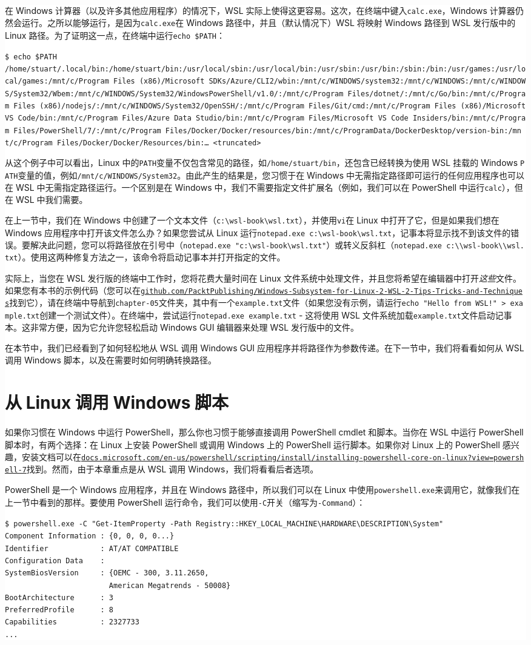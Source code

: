 在 Windows 计算器（以及许多其他应用程序）的情况下，WSL 实际上使得这更容易。这次，在终端中键入`calc.exe`，Windows 计算器仍然会运行。之所以能够运行，是因为`calc.exe`在 Windows 路径中，并且（默认情况下）WSL 将映射 Windows 路径到 WSL 发行版中的 Linux 路径。为了证明这一点，在终端中运行`echo $PATH`：

```
$ echo $PATH
/home/stuart/.local/bin:/home/stuart/bin:/usr/local/sbin:/usr/local/bin:/usr/sbin:/usr/bin:/sbin:/bin:/usr/games:/usr/local/games:/mnt/c/Program Files (x86)/Microsoft SDKs/Azure/CLI2/wbin:/mnt/c/WINDOWS/system32:/mnt/c/WINDOWS:/mnt/c/WINDOWS/System32/Wbem:/mnt/c/WINDOWS/System32/WindowsPowerShell/v1.0/:/mnt/c/Program Files/dotnet/:/mnt/c/Go/bin:/mnt/c/Program Files (x86)/nodejs/:/mnt/c/WINDOWS/System32/OpenSSH/:/mnt/c/Program Files/Git/cmd:/mnt/c/Program Files (x86)/Microsoft VS Code/bin:/mnt/c/Program Files/Azure Data Studio/bin:/mnt/c/Program Files/Microsoft VS Code Insiders/bin:/mnt/c/Program Files/PowerShell/7/:/mnt/c/Program Files/Docker/Docker/resources/bin:/mnt/c/ProgramData/DockerDesktop/version-bin:/mnt/c/Program Files/Docker/Docker/Resources/bin:… <truncated>
```

从这个例子中可以看出，Linux 中的`PATH`变量不仅包含常见的路径，如`/home/stuart/bin`，还包含已经转换为使用 WSL 挂载的 Windows `PATH`变量的值，例如`/mnt/c/WINDOWS/System32`。由此产生的结果是，您习惯于在 Windows 中无需指定路径即可运行的任何应用程序也可以在 WSL 中无需指定路径运行。一个区别是在 Windows 中，我们不需要指定文件扩展名（例如，我们可以在 PowerShell 中运行`calc`），但在 WSL 中我们需要。

在上一节中，我们在 Windows 中创建了一个文本文件（`c:\wsl-book\wsl.txt`），并使用`vi`在 Linux 中打开了它，但是如果我们想在 Windows 应用程序中打开该文件怎么办？如果您尝试从 Linux 运行`notepad.exe c:\wsl-book\wsl.txt`，记事本将显示找不到该文件的错误。要解决此问题，您可以将路径放在引号中（`notepad.exe "c:\wsl-book\wsl.txt"`）或转义反斜杠（`notepad.exe c:\\wsl-book\\wsl.txt`）。使用这两种修复方法之一，该命令将启动记事本并打开指定的文件。

实际上，当您在 WSL 发行版的终端中工作时，您将花费大量时间在 Linux 文件系统中处理文件，并且您将希望在编辑器中打开*这些*文件。如果您有本书的示例代码（您可以在[`github.com/PacktPublishing/Windows-Subsystem-for-Linux-2-WSL-2-Tips-Tricks-and-Techniques`](https://github.com/PacktPublishing/Windows-Subsystem-for-Linux-2-WSL-2-Tips-Tricks-and-Techniques)找到它），请在终端中导航到`chapter-05`文件夹，其中有一个`example.txt`文件（如果您没有示例，请运行`echo "Hello from WSL!" > example.txt`创建一个测试文件）。在终端中，尝试运行`notepad.exe example.txt` - 这将使用 WSL 文件系统加载`example.txt`文件启动记事本。这非常方便，因为它允许您轻松启动 Windows GUI 编辑器来处理 WSL 发行版中的文件。

在本节中，我们已经看到了如何轻松地从 WSL 调用 Windows GUI 应用程序并将路径作为参数传递。在下一节中，我们将看看如何从 WSL 调用 Windows 脚本，以及在需要时如何明确转换路径。

# 从 Linux 调用 Windows 脚本

如果你习惯在 Windows 中运行 PowerShell，那么你也习惯于能够直接调用 PowerShell cmdlet 和脚本。当你在 WSL 中运行 PowerShell 脚本时，有两个选择：在 Linux 上安装 PowerShell 或调用 Windows 上的 PowerShell 运行脚本。如果你对 Linux 上的 PowerShell 感兴趣，安装文档可以在[`docs.microsoft.com/en-us/powershell/scripting/install/installing-powershell-core-on-linux?view=powershell-7`](https://docs.microsoft.com/en-us/powershell/scripting/install/installing-powershell-core-on-linux?view=powershell-7)找到。然而，由于本章重点是从 WSL 调用 Windows，我们将看看后者选项。

PowerShell 是一个 Windows 应用程序，并且在 Windows 路径中，所以我们可以在 Linux 中使用`powershell.exe`来调用它，就像我们在上一节中看到的那样。要使用 PowerShell 运行命令，我们可以使用`-C`开关（缩写为`-Command`）：

```
$ powershell.exe -C "Get-ItemProperty -Path Registry::HKEY_LOCAL_MACHINE\HARDWARE\DESCRIPTION\System"
Component Information : {0, 0, 0, 0...}
Identifier            : AT/AT COMPATIBLE
Configuration Data    :
SystemBiosVersion     : {OEMC - 300, 3.11.2650,
                        American Megatrends - 50008}
BootArchitecture      : 3
PreferredProfile      : 8
Capabilities          : 2327733
...
```
